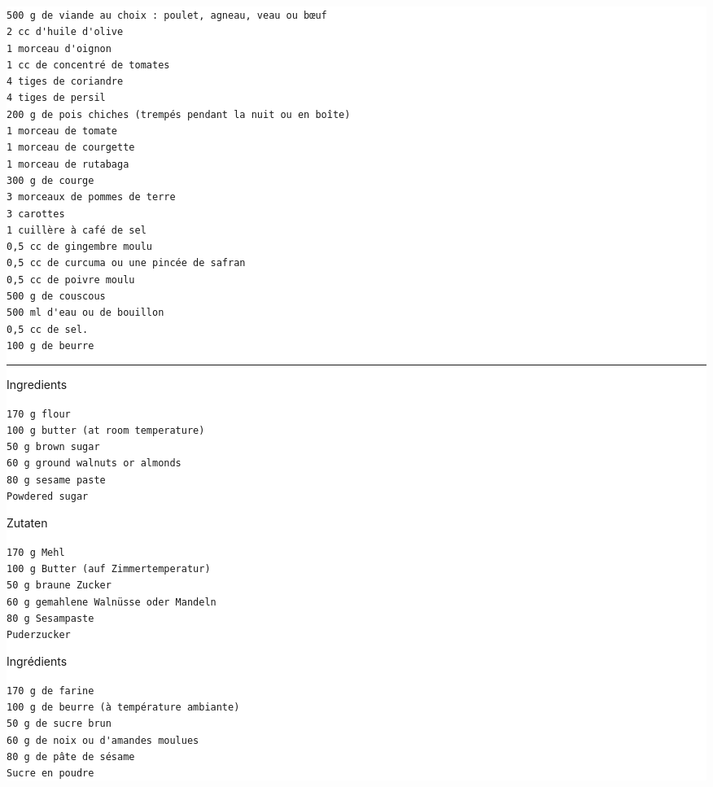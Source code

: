     500 g de viande au choix : poulet, agneau, veau ou bœuf
    2 cc d'huile d'olive
    1 morceau d'oignon
    1 cc de concentré de tomates
    4 tiges de coriandre
    4 tiges de persil
    200 g de pois chiches (trempés pendant la nuit ou en boîte)
    1 morceau de tomate
    1 morceau de courgette
    1 morceau de rutabaga
    300 g de courge
    3 morceaux de pommes de terre
    3 carottes
    1 cuillère à café de sel
    0,5 cc de gingembre moulu
    0,5 cc de curcuma ou une pincée de safran
    0,5 cc de poivre moulu
    500 g de couscous
    500 ml d'eau ou de bouillon
    0,5 cc de sel.
    100 g de beurre

-----------------------


Ingredients

    170 g flour
    100 g butter (at room temperature)
    50 g brown sugar
    60 g ground walnuts or almonds
    80 g sesame paste
    Powdered sugar

Zutaten

    170 g Mehl
    100 g Butter (auf Zimmertemperatur)
    50 g braune Zucker
    60 g gemahlene Walnüsse oder Mandeln
    80 g Sesampaste
    Puderzucker


Ingrédients

    170 g de farine
    100 g de beurre (à température ambiante)
    50 g de sucre brun
    60 g de noix ou d'amandes moulues
    80 g de pâte de sésame
    Sucre en poudre
